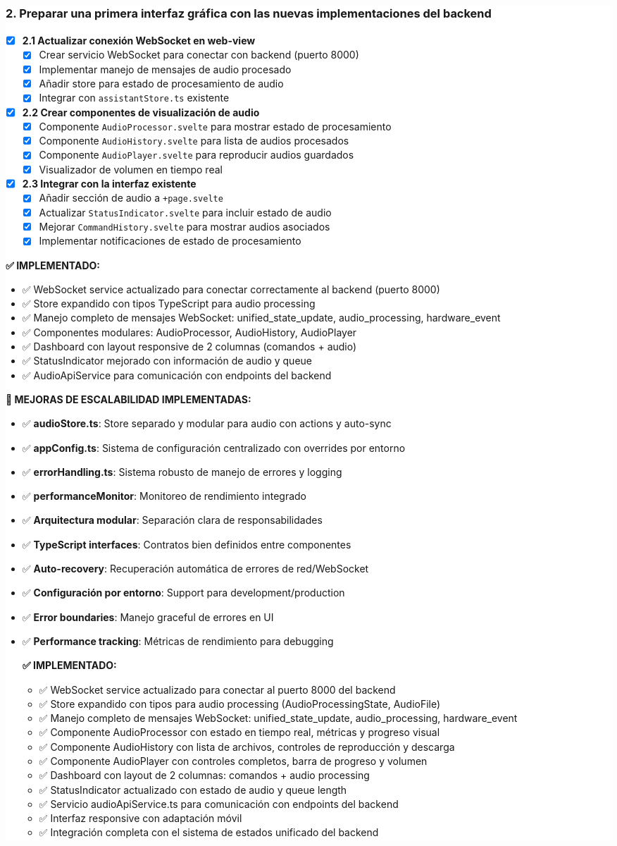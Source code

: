 ### 2. Preparar una primera interfaz gráfica con las nuevas implementaciones del backend

- [x] **2.1 Actualizar conexión WebSocket en web-view**
  - [x] Crear servicio WebSocket para conectar con backend (puerto 8000)
  - [x] Implementar manejo de mensajes de audio procesado
  - [x] Añadir store para estado de procesamiento de audio
  - [x] Integrar con `assistantStore.ts` existente

- [x] **2.2 Crear componentes de visualización de audio**
  - [x] Componente `AudioProcessor.svelte` para mostrar estado de procesamiento
  - [x] Componente `AudioHistory.svelte` para lista de audios procesados
  - [x] Componente `AudioPlayer.svelte` para reproducir audios guardados
  - [x] Visualizador de volumen en tiempo real

- [x] **2.3 Integrar con la interfaz existente**
  - [x] Añadir sección de audio a `+page.svelte`
  - [x] Actualizar `StatusIndicator.svelte` para incluir estado de audio
  - [x] Mejorar `CommandHistory.svelte` para mostrar audios asociados
  - [x] Implementar notificaciones de estado de procesamiento

**✅ IMPLEMENTADO:**
- ✅ WebSocket service actualizado para conectar correctamente al backend (puerto 8000)
- ✅ Store expandido con tipos TypeScript para audio processing
- ✅ Manejo completo de mensajes WebSocket: unified_state_update, audio_processing, hardware_event
- ✅ Componentes modulares: AudioProcessor, AudioHistory, AudioPlayer
- ✅ Dashboard con layout responsive de 2 columnas (comandos + audio)
- ✅ StatusIndicator mejorado con información de audio y queue
- ✅ AudioApiService para comunicación con endpoints del backend

**🚀 MEJORAS DE ESCALABILIDAD IMPLEMENTADAS:**
- ✅ **audioStore.ts**: Store separado y modular para audio con actions y auto-sync
- ✅ **appConfig.ts**: Sistema de configuración centralizado con overrides por entorno
- ✅ **errorHandling.ts**: Sistema robusto de manejo de errores y logging
- ✅ **performanceMonitor**: Monitoreo de rendimiento integrado
- ✅ **Arquitectura modular**: Separación clara de responsabilidades
- ✅ **TypeScript interfaces**: Contratos bien definidos entre componentes
- ✅ **Auto-recovery**: Recuperación automática de errores de red/WebSocket
- ✅ **Configuración por entorno**: Support para development/production
- ✅ **Error boundaries**: Manejo graceful de errores en UI
- ✅ **Performance tracking**: Métricas de rendimiento para debugging
  
  **✅ IMPLEMENTADO:**
  - ✅ WebSocket service actualizado para conectar al puerto 8000 del backend
  - ✅ Store expandido con tipos para audio processing (AudioProcessingState, AudioFile)
  - ✅ Manejo completo de mensajes WebSocket: unified_state_update, audio_processing, hardware_event
  - ✅ Componente AudioProcessor con estado en tiempo real, métricas y progreso visual
  - ✅ Componente AudioHistory con lista de archivos, controles de reproducción y descarga
  - ✅ Componente AudioPlayer con controles completos, barra de progreso y volumen
  - ✅ Dashboard con layout de 2 columnas: comandos + audio processing
  - ✅ StatusIndicator actualizado con estado de audio y queue length
  - ✅ Servicio audioApiService.ts para comunicación con endpoints del backend
  - ✅ Interfaz responsive con adaptación móvil
  - ✅ Integración completa con el sistema de estados unificado del backend
